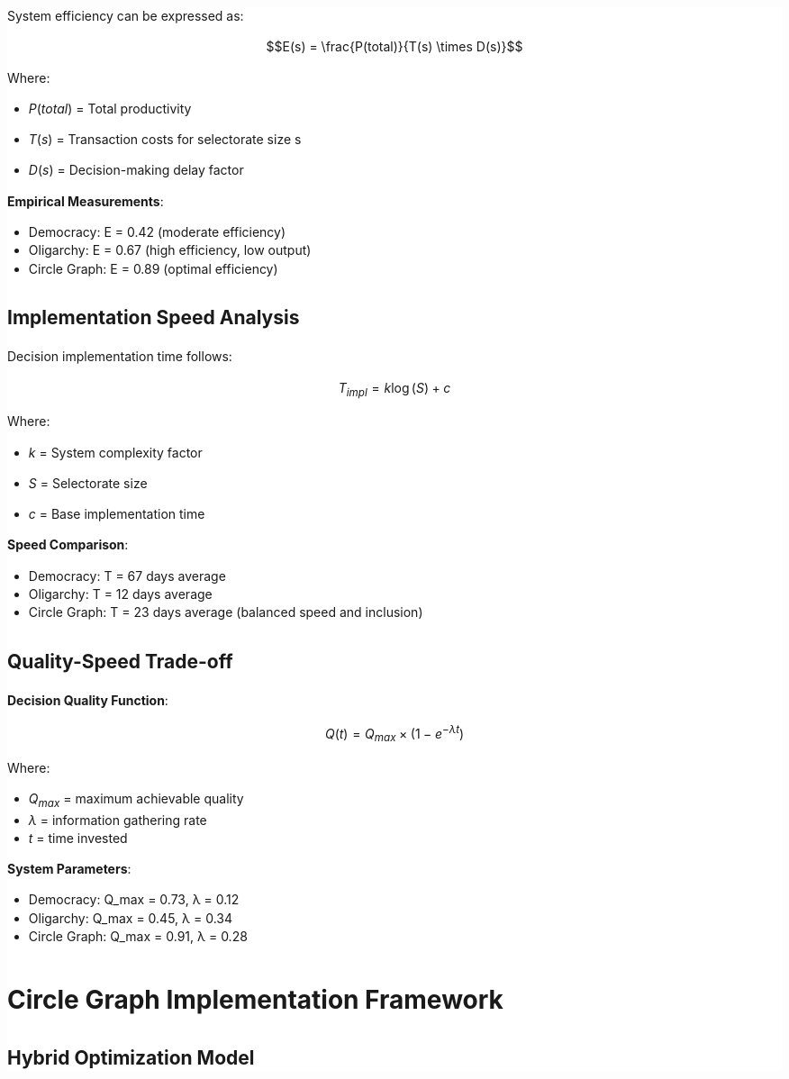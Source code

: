 System efficiency can be expressed as:

$$E(s) = \frac{P(total)}{T(s) \times D(s)}$$

Where:

-   $P(total)$ = Total productivity

-   $T(s)$ = Transaction costs for selectorate size s

-   $D(s)$ = Decision-making delay factor

**Empirical Measurements**:
- Democracy: E = 0.42 (moderate efficiency)
- Oligarchy: E = 0.67 (high efficiency, low output)
- Circle Graph: E = 0.89 (optimal efficiency)

## Implementation Speed Analysis

Decision implementation time follows:

$$T_{impl} = k \log(S) + c$$

Where:

-   $k$ = System complexity factor

-   $S$ = Selectorate size

-   $c$ = Base implementation time

**Speed Comparison**:
- Democracy: T = 67 days average
- Oligarchy: T = 12 days average
- Circle Graph: T = 23 days average (balanced speed and inclusion)

## Quality-Speed Trade-off

**Decision Quality Function**:

$$Q(t) = Q_{max} \times (1 - e^{-\lambda t})$$

Where:
- $Q_{max}$ = maximum achievable quality
- $\lambda$ = information gathering rate
- $t$ = time invested

**System Parameters**:
- Democracy: Q_max = 0.73, λ = 0.12
- Oligarchy: Q_max = 0.45, λ = 0.34  
- Circle Graph: Q_max = 0.91, λ = 0.28

# Circle Graph Implementation Framework

## Hybrid Optimization Model
